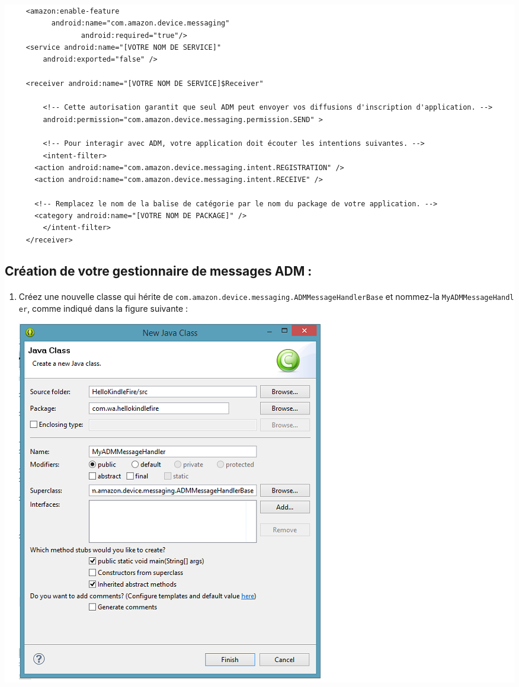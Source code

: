          <amazon:enable-feature
               android:name="com.amazon.device.messaging"
                      android:required="true"/>
         <service android:name="[VOTRE NOM DE SERVICE]"
             android:exported="false" />
             
         <receiver android:name="[VOTRE NOM DE SERVICE]$Receiver"
             
             <!-- Cette autorisation garantit que seul ADM peut envoyer vos diffusions d'inscription d'application. -->
             android:permission="com.amazon.device.messaging.permission.SEND" >
             
             <!-- Pour interagir avec ADM, votre application doit écouter les intentions suivantes. -->
             <intent-filter>
           <action android:name="com.amazon.device.messaging.intent.REGISTRATION" />
           <action android:name="com.amazon.device.messaging.intent.RECEIVE" />
             
           <!-- Remplacez le nom de la balise de catégorie par le nom du package de votre application. -->
           <category android:name="[VOTRE NOM DE PACKAGE]" />
             </intent-filter>
         </receiver>

Création de votre gestionnaire de messages ADM :
------------------------------------------------

1.  Créez une nouvelle classe qui hérite de `com.amazon.device.messaging.ADMMessageHandlerBase` et nommez-la `MyADMMessageHandler`, comme indiqué dans la figure suivante :

    ![](./media/notification-hubs-kindle-get-started/notification-hub-kindle-new-java-class.png)
